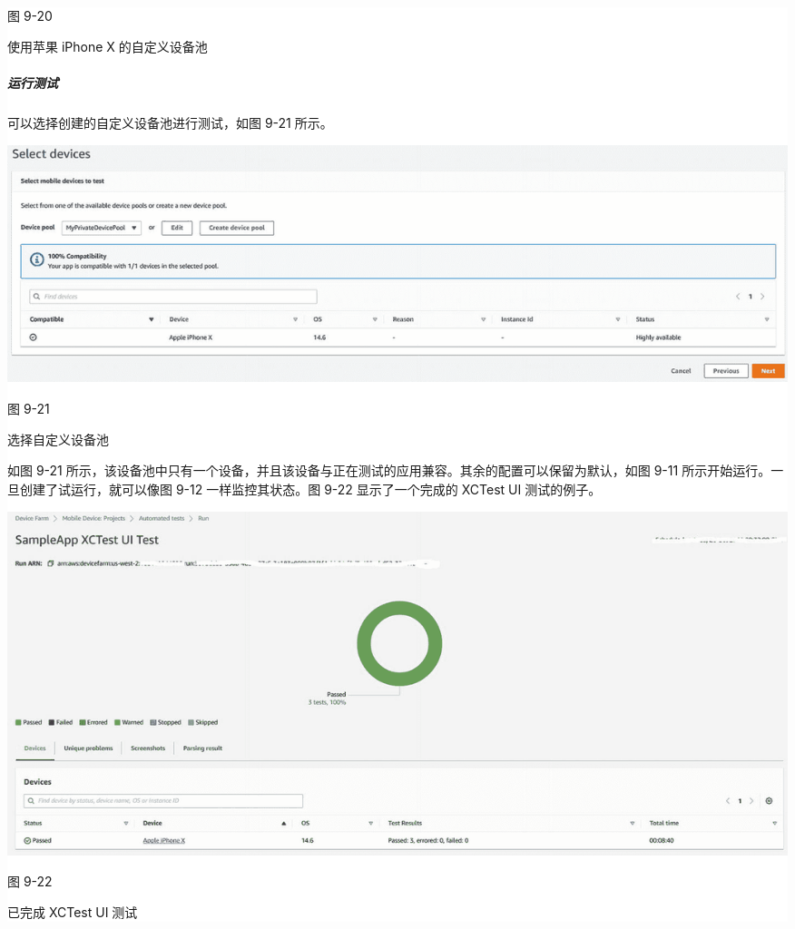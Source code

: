 图 9-20

使用苹果 iPhone X 的自定义设备池

##### 运行测试

可以选择创建的自定义设备池进行测试，如图 9-21 所示。

![](img/516178_1_En_9_Fig21_HTML.jpg)

图 9-21

选择自定义设备池

如图 9-21 所示，该设备池中只有一个设备，并且该设备与正在测试的应用兼容。其余的配置可以保留为默认，如图 9-11 所示开始运行。一旦创建了试运行，就可以像图 9-12 一样监控其状态。图 9-22 显示了一个完成的 XCTest UI 测试的例子。

![](img/516178_1_En_9_Fig22_HTML.jpg)

图 9-22

已完成 XCTest UI 测试
